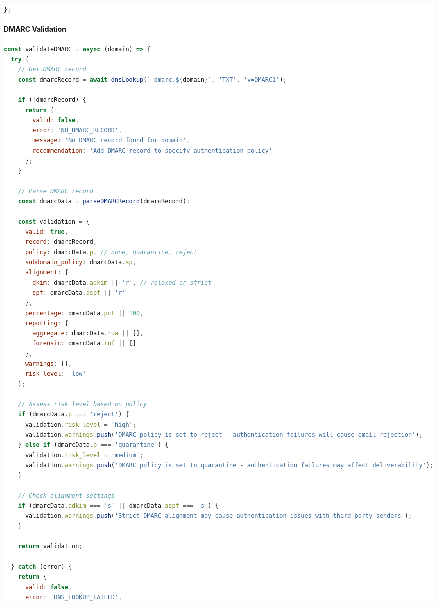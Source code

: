 ```javascript
};
```

#### DMARC Validation
```javascript
const validateDMARC = async (domain) => {
  try {
    // Get DMARC record
    const dmarcRecord = await dnsLookup(`_dmarc.${domain}`, 'TXT', 'v=DMARC1');
    
    if (!dmarcRecord) {
      return {
        valid: false,
        error: 'NO_DMARC_RECORD',
        message: 'No DMARC record found for domain',
        recommendation: 'Add DMARC record to specify authentication policy'
      };
    }
    
    // Parse DMARC record
    const dmarcData = parseDMARCRecord(dmarcRecord);
    
    const validation = {
      valid: true,
      record: dmarcRecord,
      policy: dmarcData.p, // none, quarantine, reject
      subdomain_policy: dmarcData.sp,
      alignment: {
        dkim: dmarcData.adkim || 'r', // relaxed or strict
        spf: dmarcData.aspf || 'r'
      },
      percentage: dmarcData.pct || 100,
      reporting: {
        aggregate: dmarcData.rua || [],
        forensic: dmarcData.ruf || []
      },
      warnings: [],
      risk_level: 'low'
    };
    
    // Assess risk level based on policy
    if (dmarcData.p === 'reject') {
      validation.risk_level = 'high';
      validation.warnings.push('DMARC policy is set to reject - authentication failures will cause email rejection');
    } else if (dmarcData.p === 'quarantine') {
      validation.risk_level = 'medium';
      validation.warnings.push('DMARC policy is set to quarantine - authentication failures may affect deliverability');
    }
    
    // Check alignment settings
    if (dmarcData.adkim === 's' || dmarcData.aspf === 's') {
      validation.warnings.push('Strict DMARC alignment may cause authentication issues with third-party senders');
    }
    
    return validation;
    
  } catch (error) {
    return {
      valid: false,
      error: 'DNS_LOOKUP_FAILED',
```